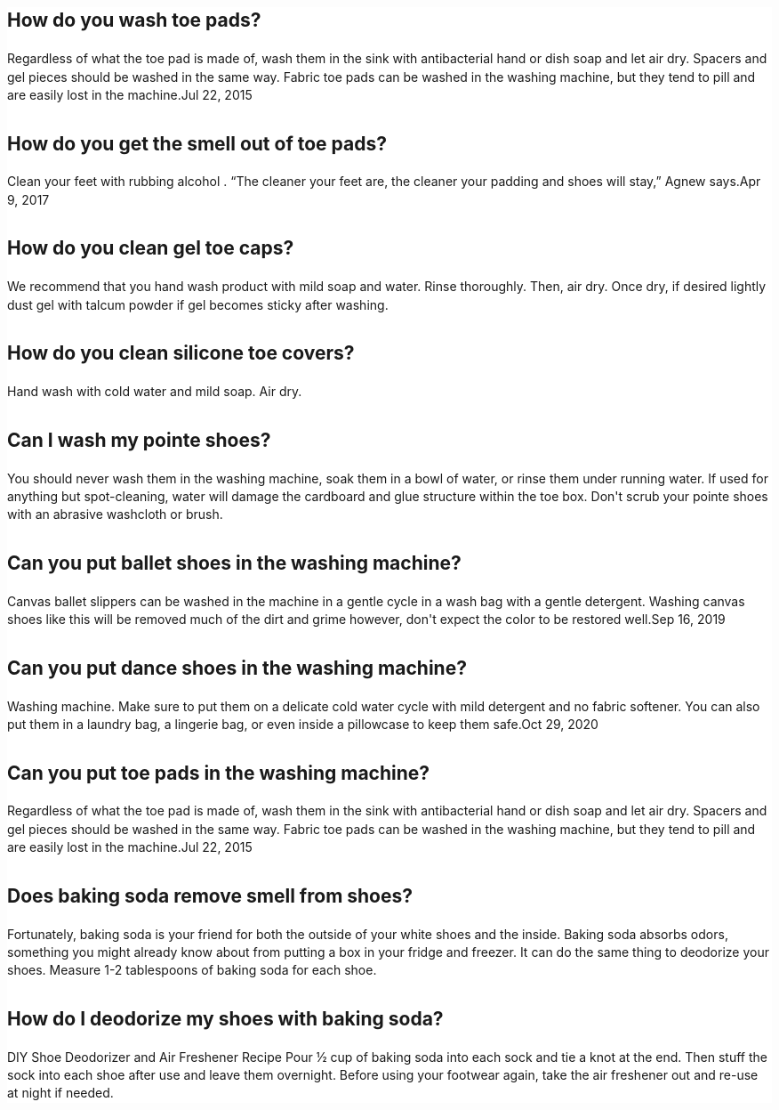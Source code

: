 ## How do you wash toe pads?
Regardless of what the toe pad is made of, wash them in the sink with antibacterial hand or dish soap and let air dry. Spacers and gel pieces should be washed in the same way. Fabric toe pads can be washed in the washing machine, but they tend to pill and are easily lost in the machine.Jul 22, 2015

## How do you get the smell out of toe pads?
Clean your feet with rubbing alcohol . “The cleaner your feet are, the cleaner your padding and shoes will stay,” Agnew says.Apr 9, 2017

## How do you clean gel toe caps?
We recommend that you hand wash product with mild soap and water. Rinse thoroughly. Then, air dry. Once dry, if desired lightly dust gel with talcum powder if gel becomes sticky after washing.

## How do you clean silicone toe covers?
Hand wash with cold water and mild soap. Air dry.

## Can I wash my pointe shoes?
You should never wash them in the washing machine, soak them in a bowl of water, or rinse them under running water. If used for anything but spot-cleaning, water will damage the cardboard and glue structure within the toe box. Don't scrub your pointe shoes with an abrasive washcloth or brush.

## Can you put ballet shoes in the washing machine?
Canvas ballet slippers can be washed in the machine in a gentle cycle in a wash bag with a gentle detergent. Washing canvas shoes like this will be removed much of the dirt and grime however, don't expect the color to be restored well.Sep 16, 2019

## Can you put dance shoes in the washing machine?
Washing machine. Make sure to put them on a delicate cold water cycle with mild detergent and no fabric softener. You can also put them in a laundry bag, a lingerie bag, or even inside a pillowcase to keep them safe.Oct 29, 2020

## Can you put toe pads in the washing machine?
Regardless of what the toe pad is made of, wash them in the sink with antibacterial hand or dish soap and let air dry. Spacers and gel pieces should be washed in the same way. Fabric toe pads can be washed in the washing machine, but they tend to pill and are easily lost in the machine.Jul 22, 2015

## Does baking soda remove smell from shoes?
Fortunately, baking soda is your friend for both the outside of your white shoes and the inside. Baking soda absorbs odors, something you might already know about from putting a box in your fridge and freezer. It can do the same thing to deodorize your shoes. Measure 1-2 tablespoons of baking soda for each shoe.

## How do I deodorize my shoes with baking soda?
DIY Shoe Deodorizer and Air Freshener Recipe Pour ½ cup of baking soda into each sock and tie a knot at the end. Then stuff the sock into each shoe after use and leave them overnight. Before using your footwear again, take the air freshener out and re-use at night if needed.

